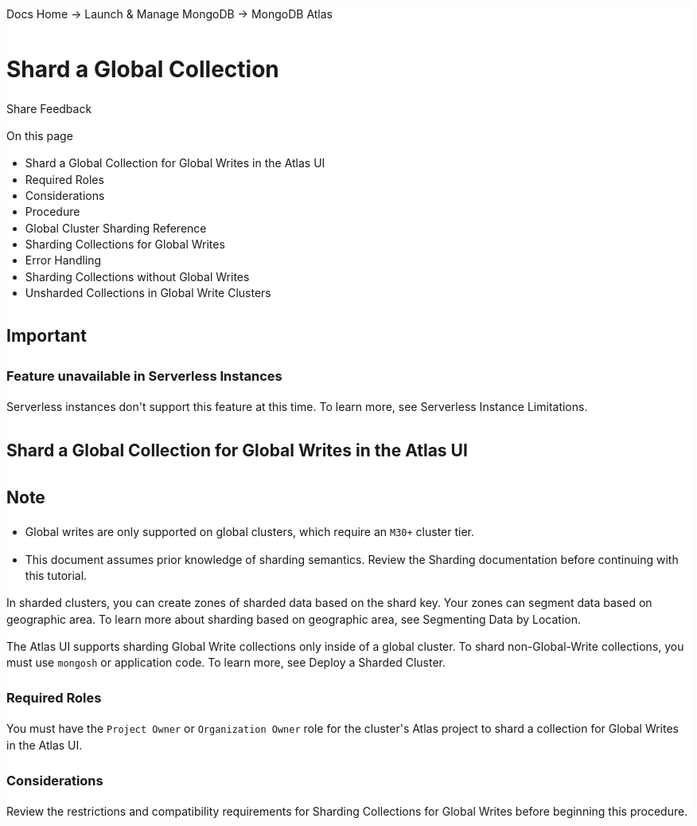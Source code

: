 Docs Home → Launch & Manage MongoDB → MongoDB Atlas

# Shard a Global Collection

Share Feedback

On this page

  * Shard a Global Collection for Global Writes in the Atlas UI
  * Required Roles
  * Considerations
  * Procedure
  * Global Cluster Sharding Reference
  * Sharding Collections for Global Writes
  * Error Handling
  * Sharding Collections without Global Writes
  * Unsharded Collections in Global Write Clusters

## Important

### Feature unavailable in Serverless Instances

Serverless instances don't support this feature at this time. To learn more,
see Serverless Instance Limitations.

## Shard a Global Collection for Global Writes in the Atlas UI

## Note

  * Global writes are only supported on global clusters, which require an `M30+` cluster tier.

  * This document assumes prior knowledge of sharding semantics. Review the Sharding documentation before continuing with this tutorial.

In sharded clusters, you can create zones of sharded data based on the shard
key. Your zones can segment data based on geographic area. To learn more about
sharding based on geographic area, see Segmenting Data by Location.

The Atlas UI supports sharding Global Write collections only inside of a
global cluster. To shard non-Global-Write collections, you must use `mongosh`
or application code. To learn more, see Deploy a Sharded Cluster.

### Required Roles

You must have the `Project Owner` or `Organization Owner` role for the
cluster's Atlas project to shard a collection for Global Writes in the Atlas
UI.

### Considerations

Review the restrictions and compatibility requirements for Sharding
Collections for Global Writes before beginning this procedure.
